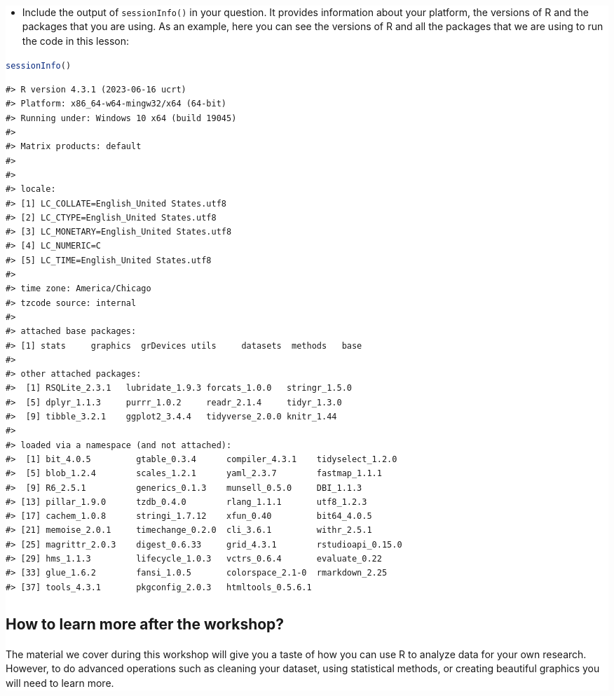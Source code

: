 - Include the output of `sessionInfo()` in your question. It provides
  information about your platform, the versions of R and the packages
  that you are using. As an example, here you can see the versions of R
  and all the packages that we are using to run the code in this lesson:

``` r
sessionInfo()
```

    #> R version 4.3.1 (2023-06-16 ucrt)
    #> Platform: x86_64-w64-mingw32/x64 (64-bit)
    #> Running under: Windows 10 x64 (build 19045)
    #> 
    #> Matrix products: default
    #> 
    #> 
    #> locale:
    #> [1] LC_COLLATE=English_United States.utf8 
    #> [2] LC_CTYPE=English_United States.utf8   
    #> [3] LC_MONETARY=English_United States.utf8
    #> [4] LC_NUMERIC=C                          
    #> [5] LC_TIME=English_United States.utf8    
    #> 
    #> time zone: America/Chicago
    #> tzcode source: internal
    #> 
    #> attached base packages:
    #> [1] stats     graphics  grDevices utils     datasets  methods   base     
    #> 
    #> other attached packages:
    #>  [1] RSQLite_2.3.1   lubridate_1.9.3 forcats_1.0.0   stringr_1.5.0  
    #>  [5] dplyr_1.1.3     purrr_1.0.2     readr_2.1.4     tidyr_1.3.0    
    #>  [9] tibble_3.2.1    ggplot2_3.4.4   tidyverse_2.0.0 knitr_1.44     
    #> 
    #> loaded via a namespace (and not attached):
    #>  [1] bit_4.0.5         gtable_0.3.4      compiler_4.3.1    tidyselect_1.2.0 
    #>  [5] blob_1.2.4        scales_1.2.1      yaml_2.3.7        fastmap_1.1.1    
    #>  [9] R6_2.5.1          generics_0.1.3    munsell_0.5.0     DBI_1.1.3        
    #> [13] pillar_1.9.0      tzdb_0.4.0        rlang_1.1.1       utf8_1.2.3       
    #> [17] cachem_1.0.8      stringi_1.7.12    xfun_0.40         bit64_4.0.5      
    #> [21] memoise_2.0.1     timechange_0.2.0  cli_3.6.1         withr_2.5.1      
    #> [25] magrittr_2.0.3    digest_0.6.33     grid_4.3.1        rstudioapi_0.15.0
    #> [29] hms_1.1.3         lifecycle_1.0.3   vctrs_0.6.4       evaluate_0.22    
    #> [33] glue_1.6.2        fansi_1.0.5       colorspace_2.1-0  rmarkdown_2.25   
    #> [37] tools_4.3.1       pkgconfig_2.0.3   htmltools_0.5.6.1

## How to learn more after the workshop?

The material we cover during this workshop will give you a taste of how
you can use R to analyze data for your own research. However, to do
advanced operations such as cleaning your dataset, using statistical
methods, or creating beautiful graphics you will need to learn more.
